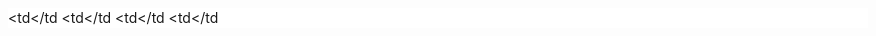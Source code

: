 <td</td
<td</td
<td</td
<td</td
</tr
<tr class="odd"
<td</td
<td</td
<td</td
<td</td
<td</td
<td</td
<td</td
<td</td
<td</td
<td</td
<td</td
<td</td
<td</td
<td</td
<td</td
<td</td
<td</td
<td</td
<td</td
<td</td
<td</td
</tr
<tr class="even"
<td</td
<td</td
<td</td
<td</td
<td</td
<td</td
<td</td
<td</td
<td</td
<td</td
<td</td
<td</td
<td</td
<td</td
<td</td
<td</td
<td</td
<td</td
<td</td
<td</td
</tr
<tr class="odd"
<td</td
<td</td
<td</td
<tdData Object</td
<td</td
<td</td
<td</td
<td</td
<tdData Object</td
<td</td
<td</td
<td</td
<td</td